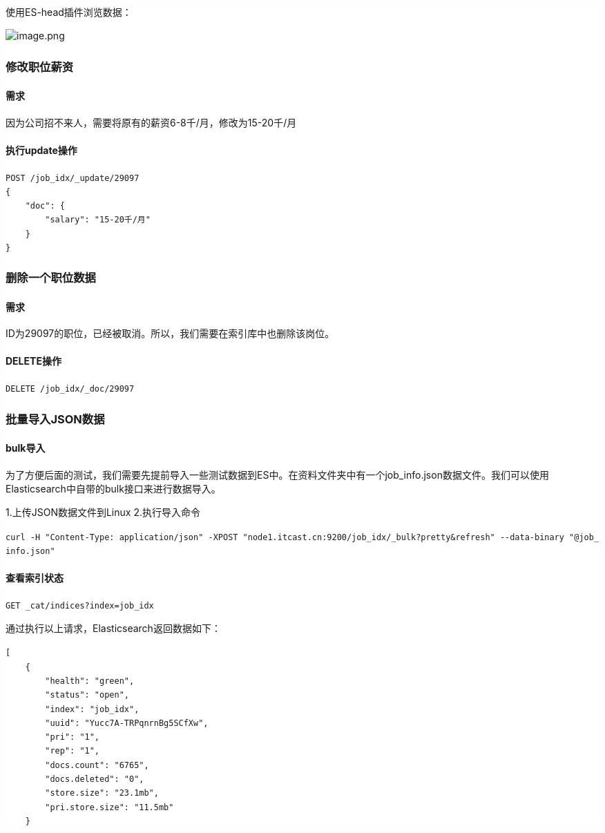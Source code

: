 使用ES-head插件浏览数据：

![image.png](https://image.hyly.net/i/2025/09/25/5ec12671fca9ab2cc4870b157bda5978-0.webp)

### 修改职位薪资

#### 需求

因为公司招不来人，需要将原有的薪资6-8千/月，修改为15-20千/月

#### 执行update操作

```
POST /job_idx/_update/29097
{
    "doc": {
        "salary": "15-20千/月"
    }
}
```

### 删除一个职位数据

#### 需求

ID为29097的职位，已经被取消。所以，我们需要在索引库中也删除该岗位。

#### DELETE操作

```
DELETE /job_idx/_doc/29097
```

### 批量导入JSON数据

#### bulk导入

为了方便后面的测试，我们需要先提前导入一些测试数据到ES中。在资料文件夹中有一个job_info.json数据文件。我们可以使用Elasticsearch中自带的bulk接口来进行数据导入。

1.上传JSON数据文件到Linux
2.执行导入命令

```
curl -H "Content-Type: application/json" -XPOST "node1.itcast.cn:9200/job_idx/_bulk?pretty&refresh" --data-binary "@job_info.json"
```

#### 查看索引状态

```
GET _cat/indices?index=job_idx
```

通过执行以上请求，Elasticsearch返回数据如下：

```
[
    {
        "health": "green",
        "status": "open",
        "index": "job_idx",
        "uuid": "Yucc7A-TRPqnrnBg5SCfXw",
        "pri": "1",
        "rep": "1",
        "docs.count": "6765",
        "docs.deleted": "0",
        "store.size": "23.1mb",
        "pri.store.size": "11.5mb"
    }
```